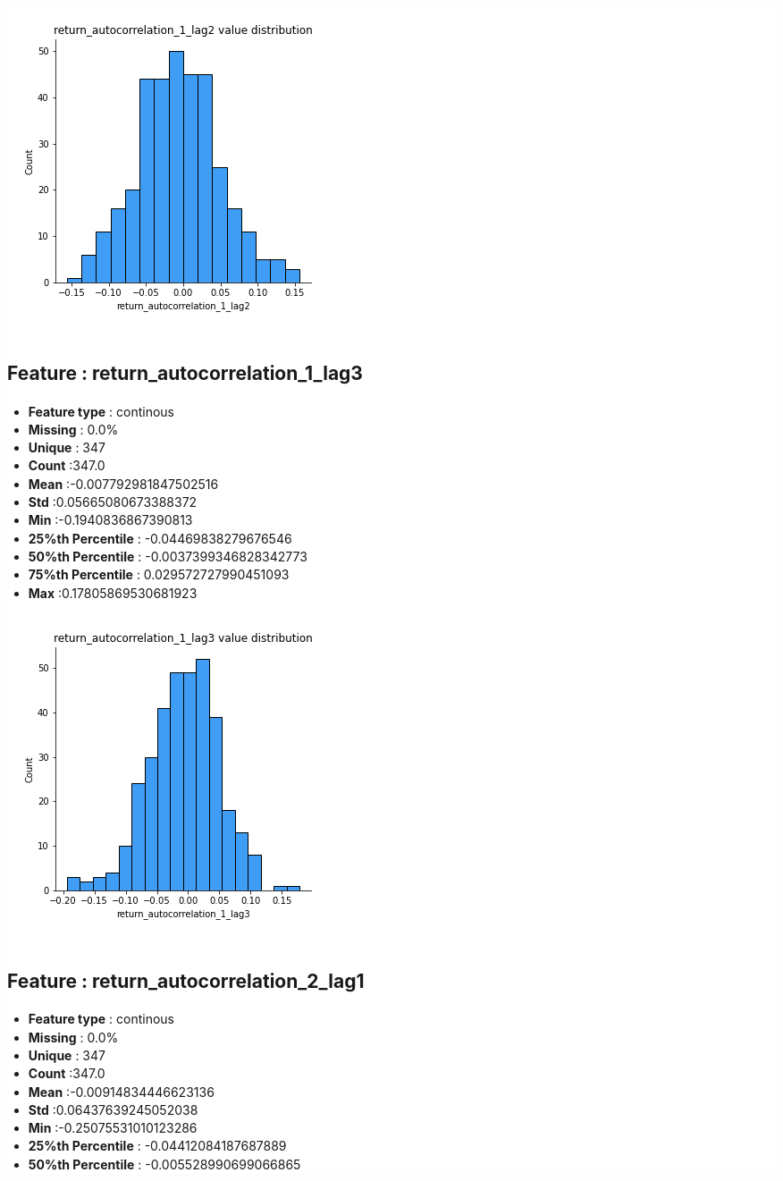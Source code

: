 ![](return_autocorrelation_1_lag2.png)
## Feature : return_autocorrelation_1_lag3
- **Feature type** : continous
- **Missing** : 0.0%
- **Unique** : 347
- **Count** :347.0
- **Mean** :-0.007792981847502516
- **Std** :0.05665080673388372
- **Min** :-0.1940836867390813
- **25%th Percentile** : -0.04469838279676546
- **50%th Percentile** : -0.0037399346828342773
- **75%th Percentile** : 0.029572727990451093
- **Max** :0.17805869530681923

![](return_autocorrelation_1_lag3.png)
## Feature : return_autocorrelation_2_lag1
- **Feature type** : continous
- **Missing** : 0.0%
- **Unique** : 347
- **Count** :347.0
- **Mean** :-0.00914834446623136
- **Std** :0.06437639245052038
- **Min** :-0.25075531010123286
- **25%th Percentile** : -0.04412084187687889
- **50%th Percentile** : -0.005528990699066865